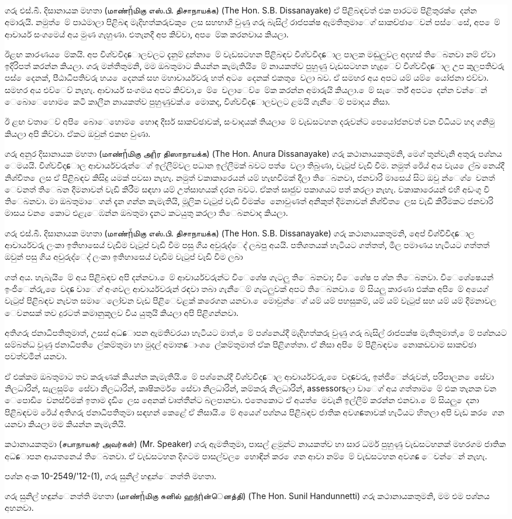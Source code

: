 ගරු එස්.බී. දිසානායක මහතා (மாண்ᾗமிகு எஸ்.பி. திசாநாயக்க) (The Hon. S.B. Dissanayake) ඒ පිළිබඳවත් එක පාරටම පිළිතුරක් ෙදන්න අමාරුයි. නමුත් ෙම් පාඨමාලා පිළිබඳ මැදිහත්කරුවකු ෙලස සහභාගි වුණු ගරු බැසිල් රාජපක්ෂ ඇමතිතුමාෙග් සාකච්ඡාෙවන් පස්ෙසේ, අප ෙම් ආචාර්ය සංගමෙය් අය මුණ ගැහුණා. එතැනදී අප කිව්වා, අප ෙම්ක කරනවාය කියලා.

ඊළඟ කාරණය ෙම්කයි. අප විශ්වවිදɕාලවලට දැනුම් දුන්නා ෙම් වැඩසටහන පිළිබඳව විශ්වවිදɕාල පාලක මඬුලුවල අදහස් තිෙබනවා නම් ඒවා ඉදිරිපත් කරන්න කියලා. ගරු මන්තීතුමනි, මම ඔබතුමාට කියන්න කැමැතියි ෙම් නායකත්ව පුහුණු වැඩසටහන හැදුෙව් විශ්වවිදɕාල උප කුලපතිවරු පස් ෙදෙනක්, පීඨාධිපතිවරු හය ෙදෙනක් සහ මහාචාර්යවරු හත් අට ෙදෙනක් එකතු ෙවලා බව. ඒ සමහර අය අපට යම් යම් ෙයෝජනා එව්වා. සමහර අය එව්ෙව් නැහැ. ආචාර්ය සංගමය අපට කිව්වා, ෙම් ෙවලාෙව් ෙම්ක කරන්න අමාරුයි කියලා. ෙම් සැෙර්ත් අපට ෙදන්න වන්ෙන් ෙබොෙහොම ෙකටි කාලීන නායකත්ව පුහුණුවක්. ෙමොකද, විශ්වවිදɕාලවලට ළමයි ගැනීෙම් පමාදය නිසා.

ඊ ළඟ වතාෙව් අපි ෙබොෙහොම ෙහොඳ දීර්ඝ සාකච්ඡාවක්, සංවාදයක් තියලා ෙම් වැඩසටහන දරුවන්ට පෙයෝජනවත් වන විධියට හදා ගනිමු කියලා අපි කිව්වා. ඒකට ඔවුන් එකඟ වුණා.

ගරු අනුර දිසානායක මහතා (மாண்ᾗமிகு அᾒர திஸாநாயக்க) (The Hon. Anura Dissanayake) ගරු කථානායකතුමනි, මෙග් තුන්වැනි අතුරු පශ්නය ෙමයයි. විශ්වවිදɕාල ආචාර්යවරුන්ෙග් ඉල්ලීම්වල පධාන ඉල්ලීමක් බවට පත් ෙවලා තිබුණා, වැටුප් වැඩි වීම. නමුත් ඊෙය් අය වැය ෙල්ඛ නෙය්දී නිශ්චිත ෙලස ඒ පිළිබඳව කිසිදු යමක් පවසා නැහැ. නමුත් වකාකාරෙයන් යම් හැඟවීමක් දීලා තිෙබනවා, ජනවාරි මාසෙය් සිට ඔවු න්ෙග් ෙවනත් ෙවනත් තිෙබන දීමනාවන් වැඩි කිරීම සඳහා යම් උත්සාහයක් දරන බවට. ඒකත් සෘජුව පකාශයට පත් කරලා නැහැ. වකාකාරෙයන් එහි අඩංගු වී තිෙබනවා. මා ඔබතුමාෙගන් දැන ගන්න කැමැතියි, මූලික වැටුප් වැඩි වීමක් ෙනොවුණත් අනිකුත් දීමනාවන් නිශ්චිත ෙලස වැඩි කිරීමකට ජනවාරි මාසය වන ෙකොට එළැෙඹන්න ඔබතුමා දැනට කටයුතු කරලා තිෙබනවාද කියලා.

ගරු එස්.බී. දිසානායක මහතා (மாண்ᾗமிகு எஸ்.பி. திசாநாயக்க) (The Hon. S.B. Dissanayake) ගරු කථානායකතුමනි, අෙප් විශ්විවිදɕාල ආචාර්යවරු ලංකා ඉතිහාසෙය් වැඩිම වැටුප් වැඩි වීම පසු ගිය අවුරුද්ෙද් ලබපු අයයි. පතිශතයක් හැටියට ගත්තත්, මිල පමාණය හැටියට ගත්තත් ඔවුන් පසු ගිය අවුරුද්ෙද් ලංකා ඉතිහාසෙය් වැඩිම වැටුප් වැඩි වීම ලබා

ගත් අය. හැබැයි ෙම් අය පිළිබඳව අපි දන්නවා. ෙම් ආචාර්යවරුන්ට විෙශේෂ ගැටලු තිෙබනවා; විෙශේෂ ප ශ්න තිෙබනවා. විෙශේෂෙයන් ඉංජිෙන්රු, ෛවදɕ වාෙග් අංශවල ආචාර්යවරුන් රඳවා තබා ගැනීෙම් ගැටලුවක් අපට තිෙබනවා. ෙම් සියලු කාරණා එක්ක අපි ෙම් අයෙග් වැටුප් පිළිබඳව නැවත සමාෙලෝචන වැඩ පිළිෙවළක් කරෙගන යනවා. ෙමොවුන්ෙග් යම් යම් පහසුකම්, යම් යම් වැටුප් සහ යම් යම් දීමනාවල ෙවනසක් තව දුරටත් කමානුකූලව විය යුතුයි කියලා අපි පිළිගන්නවා.

අතිගරු ජනාධිපතිතුමාත්, උසස් අධɕාපන ඇමතිවරයා හැටියට මාත්, ෙම් පශ්නෙය්දී මැදිහත්කරු වුණු ගරු බැසිල් රාජපක්ෂ මැතිතුමාත්, ෙම් පශ්නයට සම්බන්ධ වුණු ජනාධිපති ෙල්කම්තුමා හා මුදල් අමාතɕාංශ ෙල්කම්තුමාත් ඒක පිළිගත්තා. ඒ නිසා අපි ෙම් පිළිබඳව ෙනොකඩවාම සාකච්ඡා පවත්වමින් යනවා.

ඒ එක්කම ඔබතුමාට තව කරුණක් කියන්න කැමැතියි. ෙම් පශ්නෙය්දී විශ්වවිදɕාල ආචාර්යවරු, ෛවදɕවරු, ඉන්ජිෙන්රුවන්, පරිපාලන ෙසේවා නිලධාරින්, සැලසුම් ෙසේවා නිලධාරින්, කෘෂිකර්ම ෙසේවා නිලධාරින්, කම්කරු නිලධාරින්, assessorsලා වාෙග් අය ගත්තාම ෙම් එක තැනක වන ෙපොඩි ෙවනස්වීමක් ඉතාම දැඩි ෙලස අෙනක් වෘත්තීන්ට බලපානවා. එතෙකොට ඒ අයත් ෙමවැනි ඉල්ලීම් කරන්න එනවා. ෙම් සියලු ෙදනා පිළිබඳවම ඊෙය් අතිගරු ජනාධිපතිතුමා සඳහන් කෙළේ ඒ නිසායි. ෙම් අයෙග් පශ්නය පිළිබඳව ජාතික අවශɕතාවක් හැටියට හිතලා අපි වැඩ කර ෙගන යනවා කියලා මම කියන්න කැමැතියි.

කථානායකතුමා (சபாநாயகர் அவர்கள்) (Mr. Speaker) ගරු ඇමතිතුමා, පාසල් ළමුන්ට නායකත්ව හා සාර ධර්ම පුහුණු වැඩසටහනක් මහරගම ජාතික අධɕාපන ආයතනෙය් තිෙබනවා. ඒ වැඩසටහන දිගටම පාසල්වල ෙහොඳින් කර ෙගන ආවා නම් ෙම් වැඩසටහන අවශɕ ෙවන්ෙන් නැහැ.

පශ්න අංක 10-2549/'12-(1), ගරු සුනිල් හඳුන්ෙනත්ති මහතා.

ගරු සුනිල් හඳුන්ෙනත්ති මහතා (மாண்ᾗமிகு சுனில் ஹந்ᾐன்ெனத்தி) (The Hon. Sunil Handunnetti) ගරු කථානායකතුමනි, මම එම පශ්නය අහනවා.

